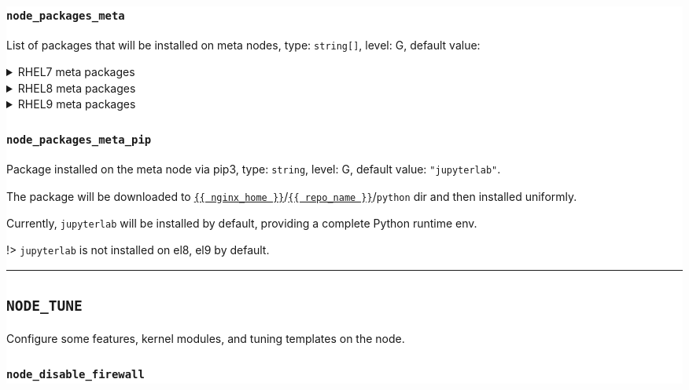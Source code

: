 


### `node_packages_meta`

List of packages that will be installed on meta nodes, type: `string[]`, level: G, default value:

<details><summary>RHEL7 meta packages</summary></details>


<details><summary>RHEL8 meta packages</summary></details>


<details><summary>RHEL9 meta packages</summary></details>




### `node_packages_meta_pip`

Package installed on the meta node via pip3, type: `string`, level: G, default value: `"jupyterlab"`.

The package will be downloaded to [`{{ nginx_home }}`](#nginx_home)/[`{{ repo_name }}`](#repo_name)/`python` dir and then installed uniformly.

Currently, `jupyterlab` will be installed by default, providing a complete Python runtime env.

!> `jupyterlab` is not installed on el8, el9 by default.






----------------

## `NODE_TUNE`

Configure some features, kernel modules, and tuning templates on the node.



### `node_disable_firewall`

